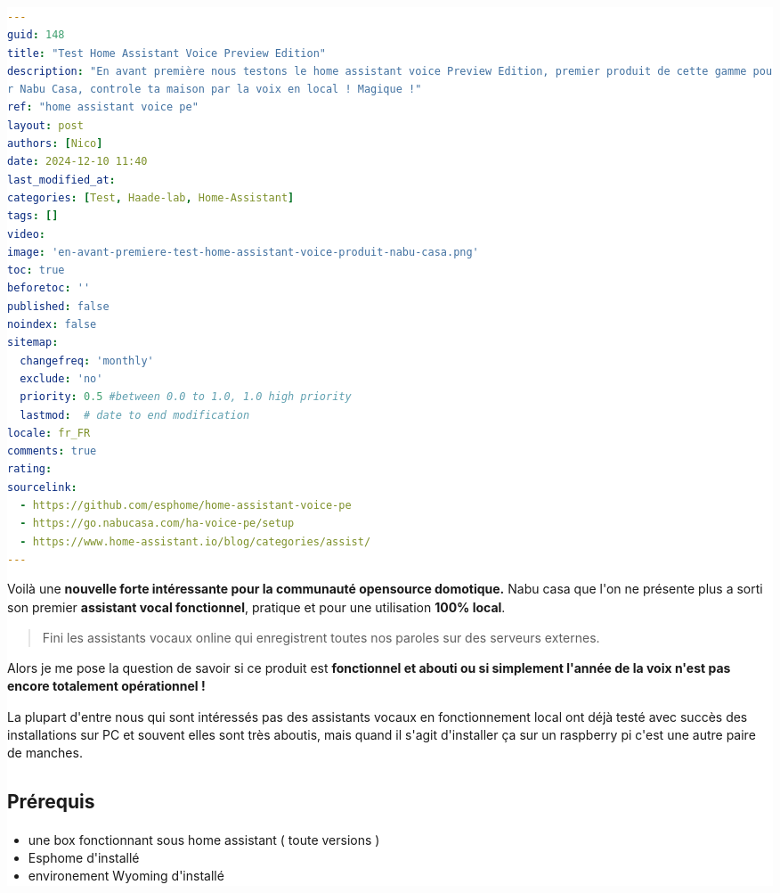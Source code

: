 ```yaml
---
guid: 148
title: "Test Home Assistant Voice Preview Edition"
description: "En avant première nous testons le home assistant voice Preview Edition, premier produit de cette gamme pour Nabu Casa, controle ta maison par la voix en local ! Magique !"
ref: "home assistant voice pe"
layout: post
authors: [Nico]
date: 2024-12-10 11:40
last_modified_at: 
categories: [Test, Haade-lab, Home-Assistant]
tags: []
video: 
image: 'en-avant-premiere-test-home-assistant-voice-produit-nabu-casa.png'
toc: true
beforetoc: ''
published: false
noindex: false
sitemap:
  changefreq: 'monthly'
  exclude: 'no'
  priority: 0.5 #between 0.0 to 1.0, 1.0 high priority
  lastmod:  # date to end modification
locale: fr_FR
comments: true
rating:  
sourcelink:
  - https://github.com/esphome/home-assistant-voice-pe
  - https://go.nabucasa.com/ha-voice-pe/setup
  - https://www.home-assistant.io/blog/categories/assist/
---
```


Voilà une **nouvelle forte intéressante pour la communauté opensource domotique.** Nabu casa que l'on ne présente plus a sorti son premier **assistant vocal fonctionnel**, pratique et pour une utilisation **100% local**.

> Fini les assistants vocaux online qui enregistrent toutes nos paroles sur des serveurs externes.

Alors je me pose la question de savoir si ce produit est **fonctionnel et abouti ou si simplement l'année de la voix n'est pas encore totalement opérationnel !**

La plupart d'entre nous qui sont intéressés pas des assistants vocaux en fonctionnement local ont déjà testé avec succès des installations sur PC et souvent elles sont très aboutis, mais quand il s'agit d'installer ça sur un raspberry pi c'est une autre paire de manches.

## Prérequis

- une box fonctionnant sous home assistant ( toute versions )
- Esphome d'installé
- environement Wyoming d'installé 
